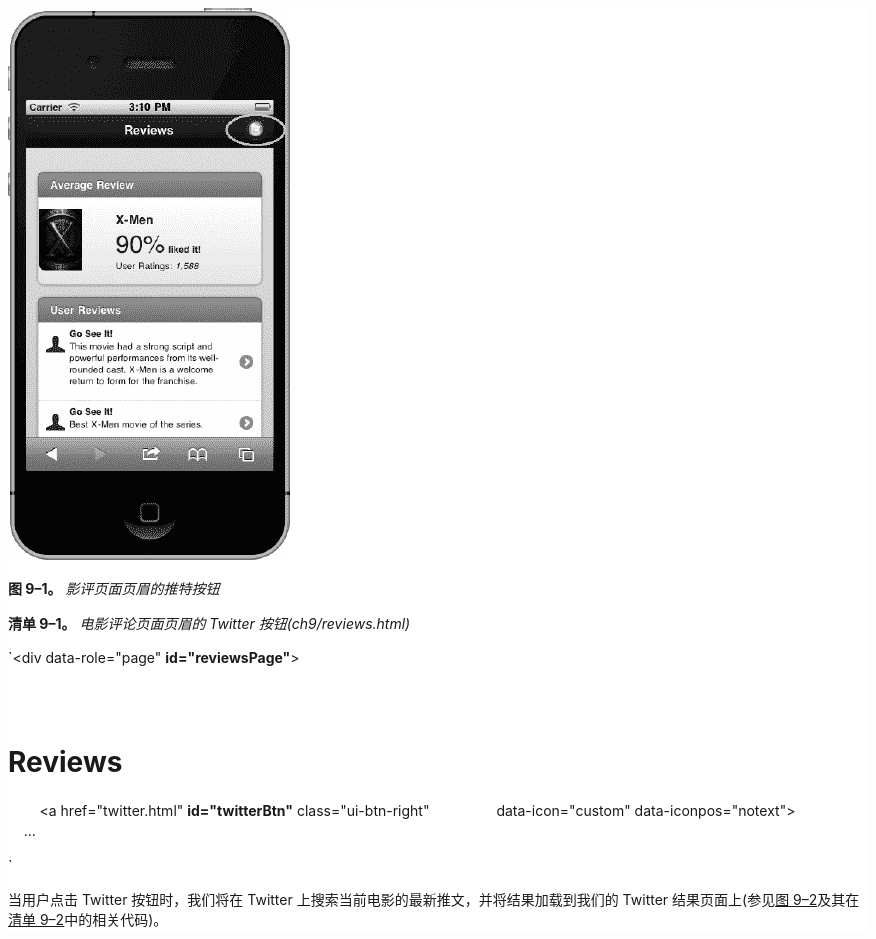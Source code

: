 ![images](img/0901.jpg)

**图 9–1。** *影评页面页眉的推特按钮*

**清单 9–1。** *电影评论页面页眉的 Twitter 按钮(ch9/reviews.html)*

`<div data-role="page" **id="reviewsPage"**>
    <div data-role="header">
        <h1>Reviews</h1>
        <a href="twitter.html" **id="twitterBtn"** class="ui-btn-right"
                data-icon="custom" data-iconpos="notext"></a>
    </div>
    ...
</div>`

当用户点击 Twitter 按钮时，我们将在 Twitter 上搜索当前电影的最新推文，并将结果加载到我们的 Twitter 结果页面上(参见[图 9–2](#fig_9_2)及其在[清单 9–2](#list_9_2)中的相关代码)。

